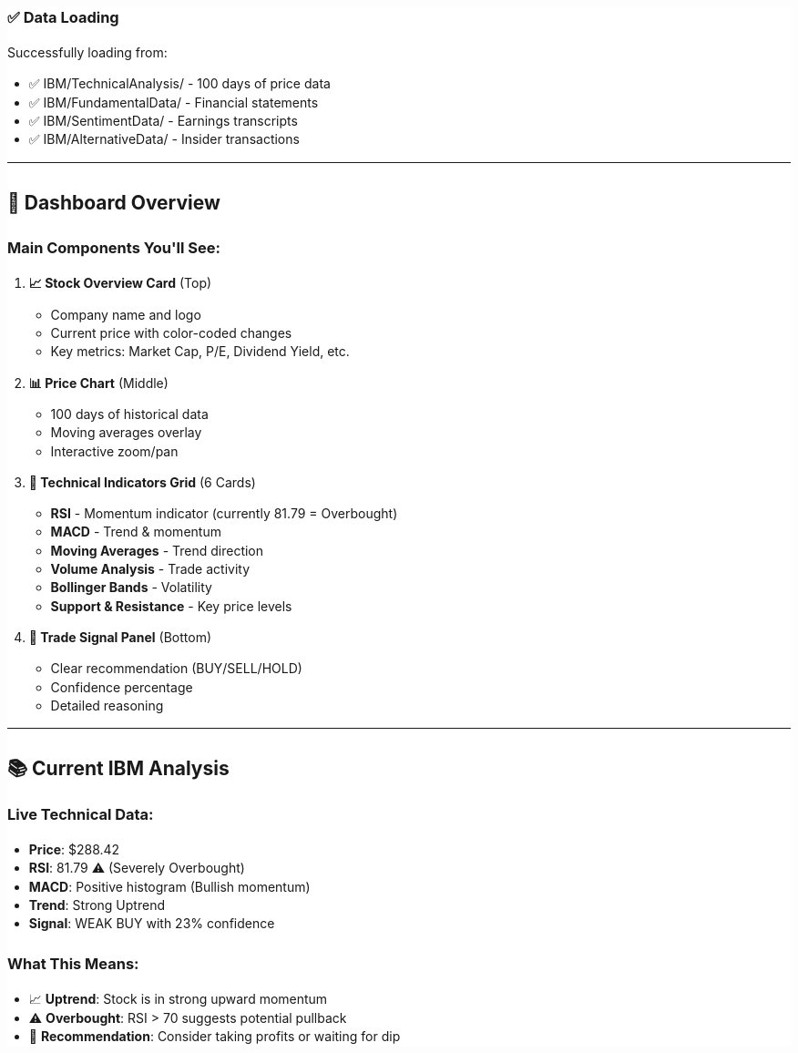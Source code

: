 ### ✅ **Data Loading**
Successfully loading from:
- ✅ IBM/TechnicalAnalysis/ - 100 days of price data
- ✅ IBM/FundamentalData/ - Financial statements
- ✅ IBM/SentimentData/ - Earnings transcripts
- ✅ IBM/AlternativeData/ - Insider transactions

---

## 🎨 **Dashboard Overview**

### **Main Components You'll See:**

1. **📈 Stock Overview Card** (Top)
   - Company name and logo
   - Current price with color-coded changes
   - Key metrics: Market Cap, P/E, Dividend Yield, etc.

2. **📊 Price Chart** (Middle)
   - 100 days of historical data
   - Moving averages overlay
   - Interactive zoom/pan

3. **🔢 Technical Indicators Grid** (6 Cards)
   - **RSI** - Momentum indicator (currently 81.79 = Overbought)
   - **MACD** - Trend & momentum
   - **Moving Averages** - Trend direction
   - **Volume Analysis** - Trade activity
   - **Bollinger Bands** - Volatility
   - **Support & Resistance** - Key price levels

4. **🎯 Trade Signal Panel** (Bottom)
   - Clear recommendation (BUY/SELL/HOLD)
   - Confidence percentage
   - Detailed reasoning

---

## 📚 **Current IBM Analysis**

### **Live Technical Data:**
- **Price**: $288.42
- **RSI**: 81.79 ⚠️ (Severely Overbought)
- **MACD**: Positive histogram (Bullish momentum)
- **Trend**: Strong Uptrend
- **Signal**: WEAK BUY with 23% confidence

### **What This Means:**
- 📈 **Uptrend**: Stock is in strong upward momentum
- ⚠️ **Overbought**: RSI > 70 suggests potential pullback
- 🔄 **Recommendation**: Consider taking profits or waiting for dip
